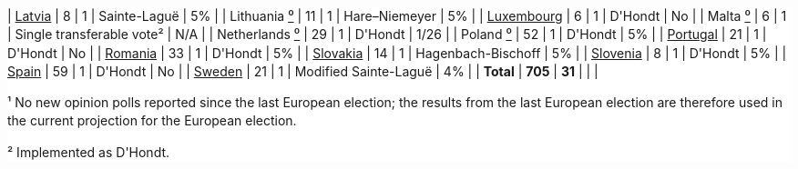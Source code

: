 | [Latvia](https://filipvanlaenen.github.io/latvian_ep_polls/average.html)                                          | 8           | 1                    | Sainte-Laguë              | 5%        |
| Lithuania [⁰](https://filipvanlaenen.github.io/lithuanian_ep_polls/average.html)                                  | 11          | 1                    | Hare–Niemeyer             | 5%        |
| [Luxembourg](https://filipvanlaenen.github.io/luxembourg_ep_polls/average.html)                                   | 6           | 1                    | D'Hondt                  | No        |
| Malta [⁰](https://filipvanlaenen.github.io/maltese_ep_polls/average.html)                                         | 6           | 1                    | Single transferable vote² | N/A       |
| Netherlands [⁰](https://filipvanlaenen.github.io/dutch_ep_polls/average.html)                                     | 29          | 1                    | D'Hondt                  | 1/26      |
| Poland [⁰](https://filipvanlaenen.github.io/polish_ep_polls/average.html)                                         | 52          | 1                    | D'Hondt                  | 5%        |
| [Portugal](https://filipvanlaenen.github.io/portuguese_ep_polls/average.html)                                     | 21          | 1                    | D'Hondt                  | No        |
| [Romania](https://filipvanlaenen.github.io/romanian_ep_polls/average.html)                                        | 33          | 1                    | D'Hondt                  | 5%        |
| [Slovakia](https://filipvanlaenen.github.io/slovakian_ep_polls/average.html)                                      | 14          | 1                    | Hagenbach-Bischoff        | 5%        |
| [Slovenia](https://filipvanlaenen.github.io/slovenian_ep_polls/average.html)                                      | 8           | 1                    | D'Hondt                  | 5%        |
| [Spain](https://filipvanlaenen.github.io/spanish_ep_polls/average.html)                                           | 59          | 1                    | D'Hondt                  | No        |
| [Sweden](https://filipvanlaenen.github.io/swedish_ep_polls/average.html)                                          | 21          | 1                    | Modified Sainte-Laguë     | 4%        |
| **Total**                                                                                                         | **705**     | **31**               |                           |           |

¹ No new opinion polls reported since the last European election; the results from the last European election are therefore used in the current projection for the European election.

² Implemented as D'Hondt.
